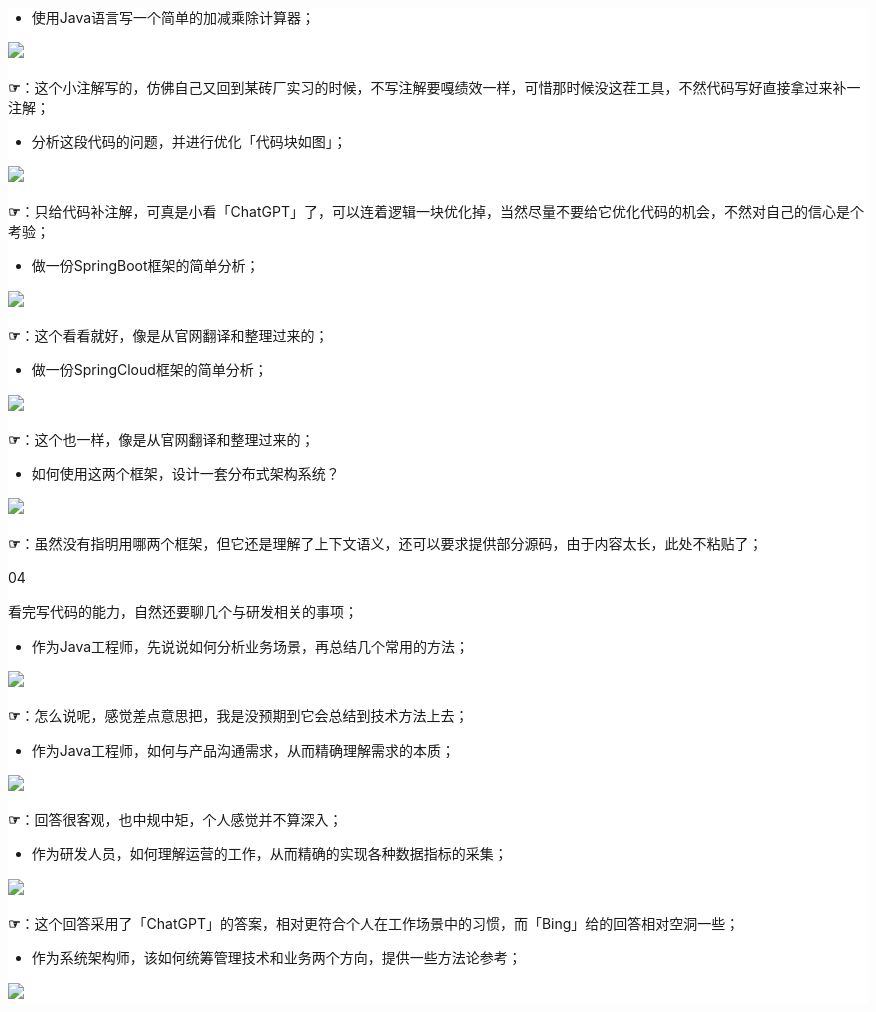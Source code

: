 *   使用Java语言写一个简单的加减乘除计算器；

![](https://img2023.cnblogs.com/blog/1691717/202305/1691717-20230507204635254-2137717020.png)

**☞**：这个小注解写的，仿佛自己又回到某砖厂实习的时候，不写注解要嘎绩效一样，可惜那时候没这茬工具，不然代码写好直接拿过来补一注解；

*   分析这段代码的问题，并进行优化「代码块如图」；

![](https://img2023.cnblogs.com/blog/1691717/202305/1691717-20230507204644944-300042207.png)

**☞**：只给代码补注解，可真是小看「ChatGPT」了，可以连着逻辑一块优化掉，当然尽量不要给它优化代码的机会，不然对自己的信心是个考验；

*   做一份SpringBoot框架的简单分析；

![](https://img2023.cnblogs.com/blog/1691717/202305/1691717-20230507204651421-711556703.png)

**☞**：这个看看就好，像是从官网翻译和整理过来的；

*   做一份SpringCloud框架的简单分析；

![](https://img2023.cnblogs.com/blog/1691717/202305/1691717-20230507204656923-1096190176.png)

**☞**：这个也一样，像是从官网翻译和整理过来的；

*   如何使用这两个框架，设计一套分布式架构系统？

![](https://img2023.cnblogs.com/blog/1691717/202305/1691717-20230507204702511-1143747734.png)

**☞**：虽然没有指明用哪两个框架，但它还是理解了上下文语义，还可以要求提供部分源码，由于内容太长，此处不粘贴了；

  

04

  

看完写代码的能力，自然还要聊几个与研发相关的事项；

*   作为Java工程师，先说说如何分析业务场景，再总结几个常用的方法；

![](https://img2023.cnblogs.com/blog/1691717/202305/1691717-20230507204726285-1584650288.png)

**☞**：怎么说呢，感觉差点意思把，我是没预期到它会总结到技术方法上去；

*   作为Java工程师，如何与产品沟通需求，从而精确理解需求的本质；

![](https://img2023.cnblogs.com/blog/1691717/202305/1691717-20230507204730136-2052599385.png)

**☞**：回答很客观，也中规中矩，个人感觉并不算深入；

*   作为研发人员，如何理解运营的工作，从而精确的实现各种数据指标的采集；

![](https://img2023.cnblogs.com/blog/1691717/202305/1691717-20230507204735932-292815174.png)

**☞**：这个回答采用了「ChatGPT」的答案，相对更符合个人在工作场景中的习惯，而「Bing」给的回答相对空洞一些；

*   作为系统架构师，该如何统筹管理技术和业务两个方向，提供一些方法论参考；

![](https://img2023.cnblogs.com/blog/1691717/202305/1691717-20230507204741062-117008567.png)
